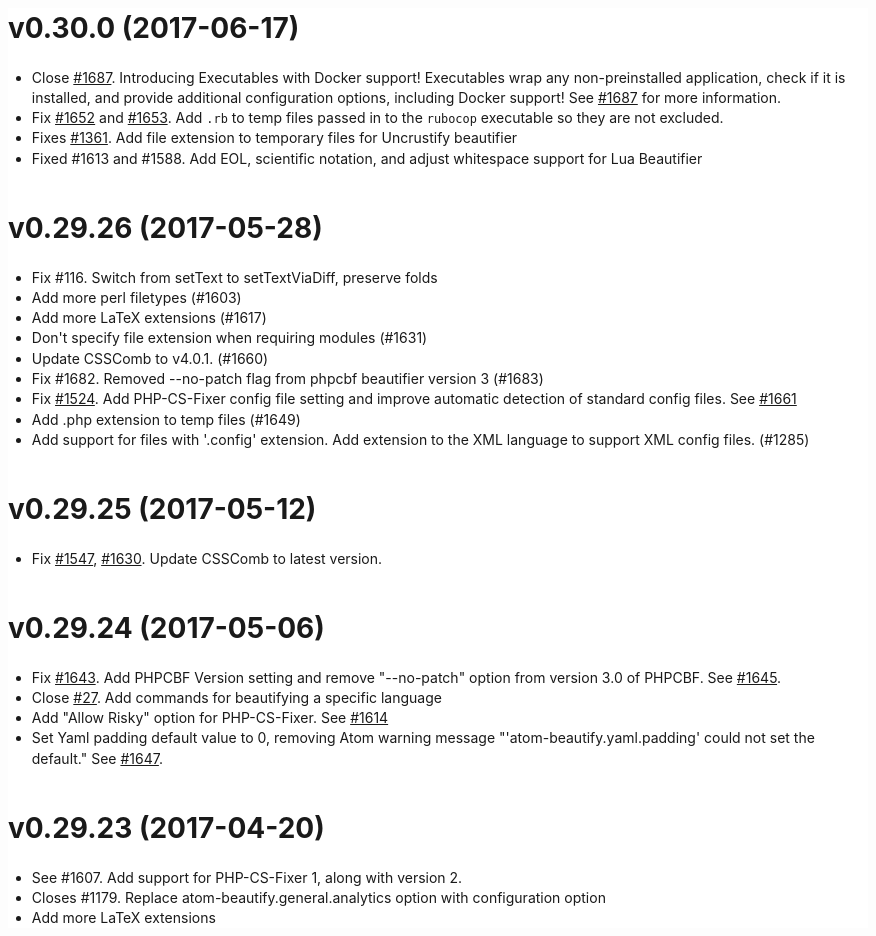 # v0.30.0 (2017-06-17)
- Close [#1687](https://github.com/Glavin001/atom-beautify/issues/1687). Introducing Executables with Docker support! Executables wrap any non-preinstalled application, check if it is installed, and provide additional configuration options, including Docker support! See [#1687](https://github.com/Glavin001/atom-beautify/issues/1687) for more information.
- Fix [#1652](https://github.com/Glavin001/atom-beautify/issues/1652) and [#1653](https://github.com/Glavin001/atom-beautify/issues/1653). Add `.rb` to temp files passed in to the `rubocop` executable so they are not excluded.
- Fixes [#1361](https://github.com/Glavin001/atom-beautify/issues/1361). Add file extension to temporary files for Uncrustify beautifier
- Fixed #1613 and #1588. Add EOL, scientific notation, and adjust whitespace support for Lua Beautifier

# v0.29.26 (2017-05-28)
- Fix #116. Switch from setText to setTextViaDiff, preserve folds
- Add more perl filetypes (#1603)
- Add more LaTeX extensions (#1617)
- Don't specify file extension when requiring modules (#1631)
- Update CSSComb to v4.0.1. (#1660)
- Fix #1682. Removed --no-patch flag from phpcbf beautifier version 3 (#1683)
- Fix [#1524](https://github.com/Glavin001/atom-beautify/issues/1524). Add PHP-CS-Fixer config file setting and improve automatic detection of standard config files. See [#1661](https://github.com/Glavin001/atom-beautify/pull/1661)
- Add .php extension to temp files (#1649)
- Add support for files with '.config' extension. Add extension to the XML language to support XML config files. (#1285)

# v0.29.25 (2017-05-12)
- Fix [#1547](https://github.com/Glavin001/atom-beautify/issues/1547), [#1630](https://github.com/Glavin001/atom-beautify/issues/1630). Update CSSComb to latest version.

# v0.29.24 (2017-05-06)
- Fix [#1643](https://github.com/Glavin001/atom-beautify/issues/1643). Add PHPCBF Version setting and remove "--no-patch" option from version 3.0 of PHPCBF. See [#1645](https://github.com/Glavin001/atom-beautify/pull/1645).
- Close [#27](https://github.com/Glavin001/atom-beautify/issues/27). Add commands for beautifying a specific language
- Add "Allow Risky" option for PHP-CS-Fixer. See [#1614](https://github.com/Glavin001/atom-beautify/pull/1614)
- Set Yaml padding default value to 0, removing Atom warning message "'atom-beautify.yaml.padding' could not set the default."  See [#1647](https://github.com/Glavin001/atom-beautify/issues/1647).

# v0.29.23 (2017-04-20)
- See #1607. Add support for PHP-CS-Fixer 1, along with version 2.
- Closes #1179. Replace atom-beautify.general.analytics option with configuration option
- Add more LaTeX extensions
